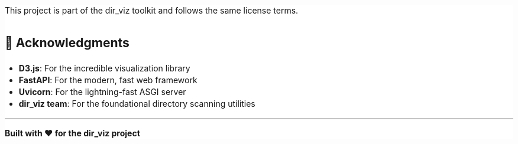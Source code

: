 This project is part of the dir_viz toolkit and follows the same license terms.

## 🙏 Acknowledgments

- **D3.js**: For the incredible visualization library
- **FastAPI**: For the modern, fast web framework
- **Uvicorn**: For the lightning-fast ASGI server
- **dir_viz team**: For the foundational directory scanning utilities

---

**Built with ❤️ for the dir_viz project**